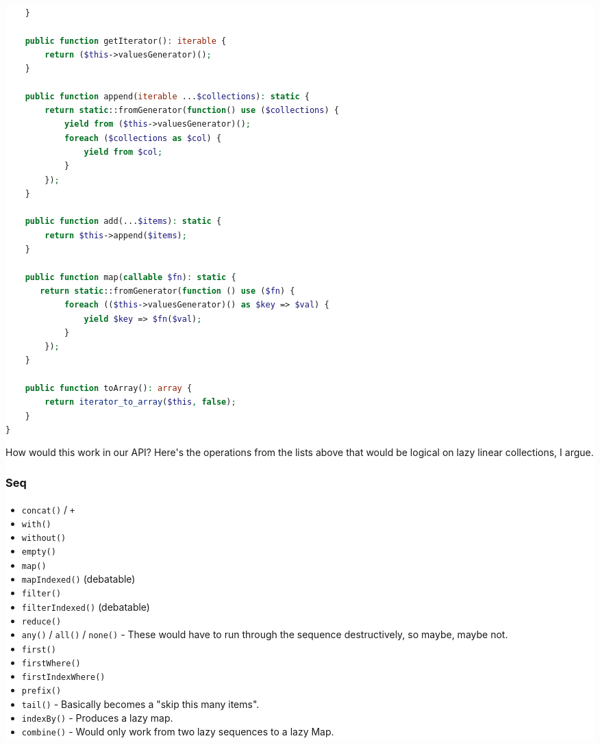 ```php
    }

    public function getIterator(): iterable {
        return ($this->valuesGenerator)();
    }

    public function append(iterable ...$collections): static {
        return static::fromGenerator(function() use ($collections) {
            yield from ($this->valuesGenerator)();
            foreach ($collections as $col) {
                yield from $col;
            }
        });
    }
	
    public function add(...$items): static {
        return $this->append($items);
    }

    public function map(callable $fn): static {
       return static::fromGenerator(function () use ($fn) {
            foreach (($this->valuesGenerator)() as $key => $val) {
                yield $key => $fn($val);
            }
        });
    }

    public function toArray(): array {
        return iterator_to_array($this, false);
    }
}
```

How would this work in our API?  Here's the operations from the lists above that would be logical on lazy linear collections, I argue.

### Seq

* `concat()` / `+` 
* `with()`
* `without()`
* `empty()`
* `map()`
* `mapIndexed()` (debatable)
* `filter()`
* `filterIndexed()` (debatable)
* `reduce()`
* `any()` / `all()` / `none()` - These would have to run through the sequence destructively, so maybe, maybe not.
* `first()`
* `firstWhere()`
* `firstIndexWhere()`
* `prefix()`
* `tail()` - Basically becomes a "skip this many items".
* `indexBy()` - Produces a lazy map.
* `combine()` - Would only work from two lazy sequences to a lazy Map.

